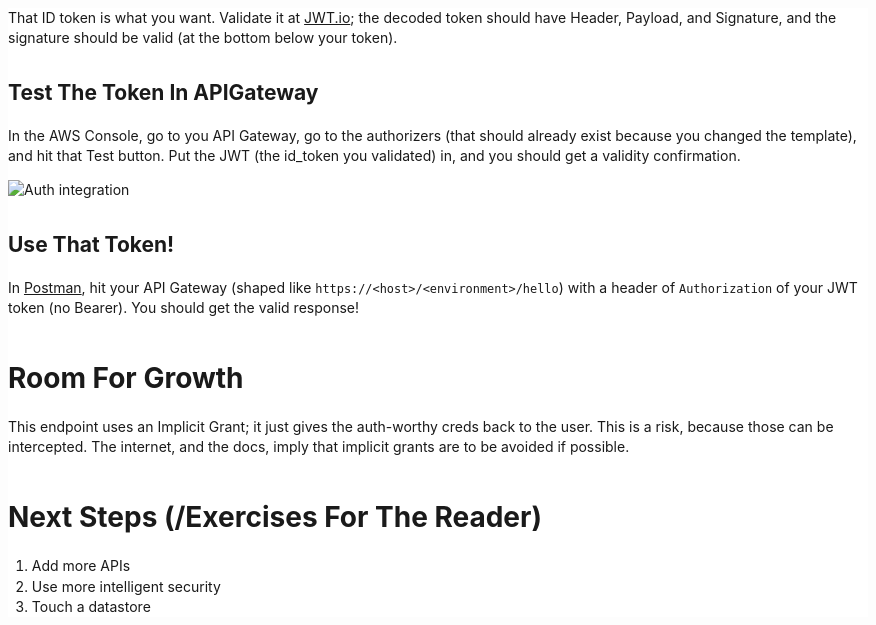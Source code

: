That ID token is what you want.  Validate it at [JWT.io](https://jwt.io); the decoded token should have Header, Payload, and Signature, and the signature should be valid (at the bottom below your token).

## Test The Token In APIGateway

In the AWS Console, go to you API Gateway, go to the authorizers (that should already exist because you changed the template), and hit that Test button.  Put the JWT (the id_token you validated) in, and you should get a validity confirmation.

<img src="images/20200511/authorizers.png" alt="Auth integration" style="max-height:300px"/>

## Use That Token!

In [Postman](https://www.postman.com/), hit your API Gateway (shaped like `https://<host>/<environment>/hello`) with a header of `Authorization` of your JWT token (no Bearer).  You should get the valid response!

# Room For Growth

This endpoint uses an Implicit Grant; it just gives the auth-worthy creds back to the user.  This is a risk, because those can be intercepted.  The internet, and the docs, imply that implicit grants are to be avoided if possible.

# Next Steps (/Exercises For The Reader)

1. Add more APIs
1. Use more intelligent security
1. Touch a datastore
